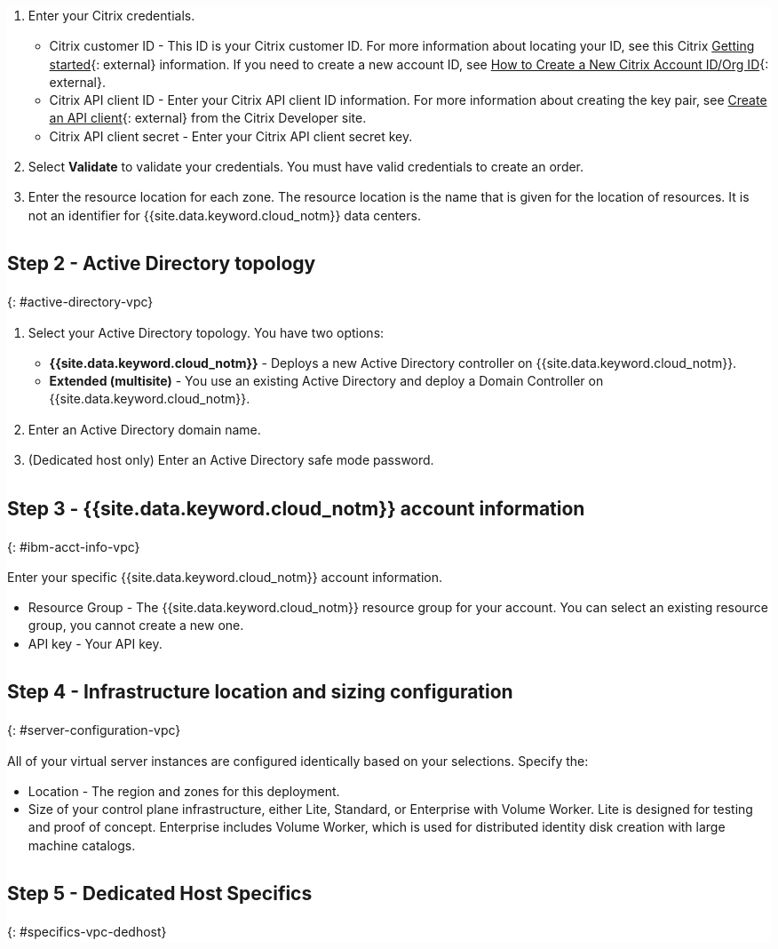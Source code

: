1.  Enter your Citrix credentials.
    *  Citrix customer ID - This ID is your Citrix customer ID. For more information about locating your ID, see this Citrix [Getting started](https://developer.cloud.com/getting-started/docs/overview#customer-id){: external} information. If you need to create a new account ID, see [How to Create a New Citrix Account ID/Org ID](https://support.citrix.com/article/CTX106671){: external}. 
    *  Citrix API client ID - Enter your Citrix API client ID information. For more information about creating the key pair, see [Create an API client](https://developer.cloud.com/getting-started){: external} from the Citrix Developer site. 
    *  Citrix API client secret - Enter your Citrix API client secret key. 

2.  Select **Validate** to validate your credentials. You must have valid credentials to create an order.

3.  Enter the resource location for each zone. The resource location is the name that is given for the location of resources. It is not an identifier for {{site.data.keyword.cloud_notm}} data centers.

## Step 2 - Active Directory topology 
{: #active-directory-vpc}

1.  Select your Active Directory topology. You have two options: 

    * **{{site.data.keyword.cloud_notm}}** - Deploys a new Active Directory controller on {{site.data.keyword.cloud_notm}}.
    * **Extended (multisite)** - You use an existing Active Directory and deploy a Domain Controller on {{site.data.keyword.cloud_notm}}.

2.  Enter an Active Directory domain name.
3.  (Dedicated host only) Enter an Active Directory safe mode password.

## Step 3 - {{site.data.keyword.cloud_notm}} account information
{: #ibm-acct-info-vpc}

Enter your specific {{site.data.keyword.cloud_notm}} account information.

*   Resource Group - The {{site.data.keyword.cloud_notm}} resource group for your account. You can select an existing resource group, you cannot create a new one.
*   API key - Your API key.

## Step 4 - Infrastructure location and sizing configuration
{: #server-configuration-vpc}

All of your virtual server instances are configured identically based on your selections. Specify the:

*   Location  - The region and zones for this deployment.
*   Size of your control plane infrastructure, either Lite, Standard, or Enterprise with Volume Worker. Lite is designed for testing and proof of concept. Enterprise includes Volume Worker, which is used for distributed identity disk creation with large machine catalogs.

## Step 5 - Dedicated Host Specifics
{: #specifics-vpc-dedhost}
